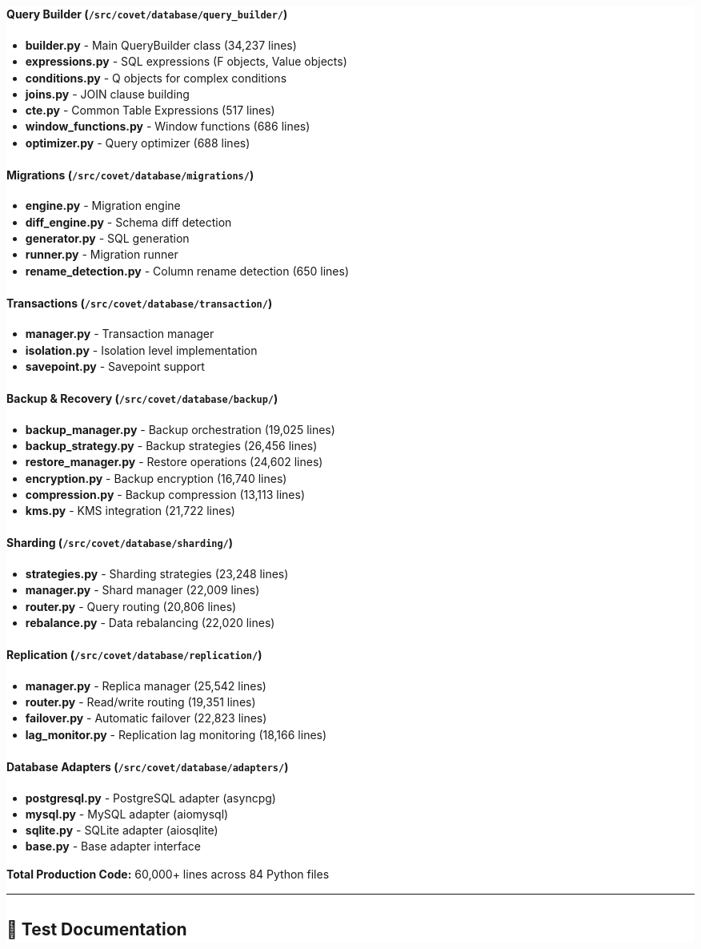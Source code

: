#### Query Builder (`/src/covet/database/query_builder/`)
- **builder.py** - Main QueryBuilder class (34,237 lines)
- **expressions.py** - SQL expressions (F objects, Value objects)
- **conditions.py** - Q objects for complex conditions
- **joins.py** - JOIN clause building
- **cte.py** - Common Table Expressions (517 lines)
- **window_functions.py** - Window functions (686 lines)
- **optimizer.py** - Query optimizer (688 lines)

#### Migrations (`/src/covet/database/migrations/`)
- **engine.py** - Migration engine
- **diff_engine.py** - Schema diff detection
- **generator.py** - SQL generation
- **runner.py** - Migration runner
- **rename_detection.py** - Column rename detection (650 lines)

#### Transactions (`/src/covet/database/transaction/`)
- **manager.py** - Transaction manager
- **isolation.py** - Isolation level implementation
- **savepoint.py** - Savepoint support

#### Backup & Recovery (`/src/covet/database/backup/`)
- **backup_manager.py** - Backup orchestration (19,025 lines)
- **backup_strategy.py** - Backup strategies (26,456 lines)
- **restore_manager.py** - Restore operations (24,602 lines)
- **encryption.py** - Backup encryption (16,740 lines)
- **compression.py** - Backup compression (13,113 lines)
- **kms.py** - KMS integration (21,722 lines)

#### Sharding (`/src/covet/database/sharding/`)
- **strategies.py** - Sharding strategies (23,248 lines)
- **manager.py** - Shard manager (22,009 lines)
- **router.py** - Query routing (20,806 lines)
- **rebalance.py** - Data rebalancing (22,020 lines)

#### Replication (`/src/covet/database/replication/`)
- **manager.py** - Replica manager (25,542 lines)
- **router.py** - Read/write routing (19,351 lines)
- **failover.py** - Automatic failover (22,823 lines)
- **lag_monitor.py** - Replication lag monitoring (18,166 lines)

#### Database Adapters (`/src/covet/database/adapters/`)
- **postgresql.py** - PostgreSQL adapter (asyncpg)
- **mysql.py** - MySQL adapter (aiomysql)
- **sqlite.py** - SQLite adapter (aiosqlite)
- **base.py** - Base adapter interface

**Total Production Code:** 60,000+ lines across 84 Python files

---

## 🧪 Test Documentation
